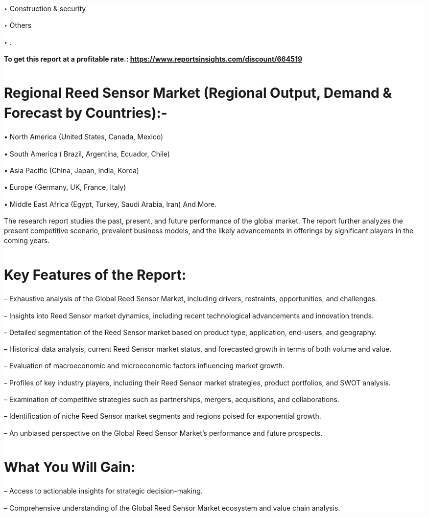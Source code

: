 ‣ Construction & security

‣ Others

‣ .

<strong>To get this report at a profitable rate.: <a href=https://www.reportsinsights.com/discount/664519>https://www.reportsinsights.com/discount/664519</a></strong>

# <strong>Regional Reed Sensor Market (Regional Output, Demand &amp; Forecast by Countries):-</strong>

• North America (United States, Canada, Mexico)

• South America ( Brazil, Argentina, Ecuador, Chile)

• Asia Pacific (China, Japan, India, Korea)

• Europe (Germany, UK, France, Italy)

• Middle East Africa (Egypt, Turkey, Saudi Arabia, Iran) And More.

The research report studies the past, present, and future performance of the global market. The report further analyzes the present competitive scenario, prevalent business models, and the likely advancements in offerings by significant players in the coming years.

# <strong>Key Features of the Report:</strong>

– Exhaustive analysis of the Global Reed Sensor Market, including drivers, restraints, opportunities, and challenges.

– Insights into Reed Sensor market dynamics, including recent technological advancements and innovation trends.

– Detailed segmentation of the Reed Sensor market based on product type, application, end-users, and geography.

– Historical data analysis, current Reed Sensor market status, and forecasted growth in terms of both volume and value.

– Evaluation of macroeconomic and microeconomic factors influencing market growth.

– Profiles of key industry players, including their Reed Sensor market strategies, product portfolios, and SWOT analysis.

– Examination of competitive strategies such as partnerships, mergers, acquisitions, and collaborations.

– Identification of niche Reed Sensor market segments and regions poised for exponential growth.

– An unbiased perspective on the Global Reed Sensor Market’s performance and future prospects.

# <strong>What You Will Gain:</strong>

– Access to actionable insights for strategic decision-making.

– Comprehensive understanding of the Global Reed Sensor Market ecosystem and value chain analysis.
